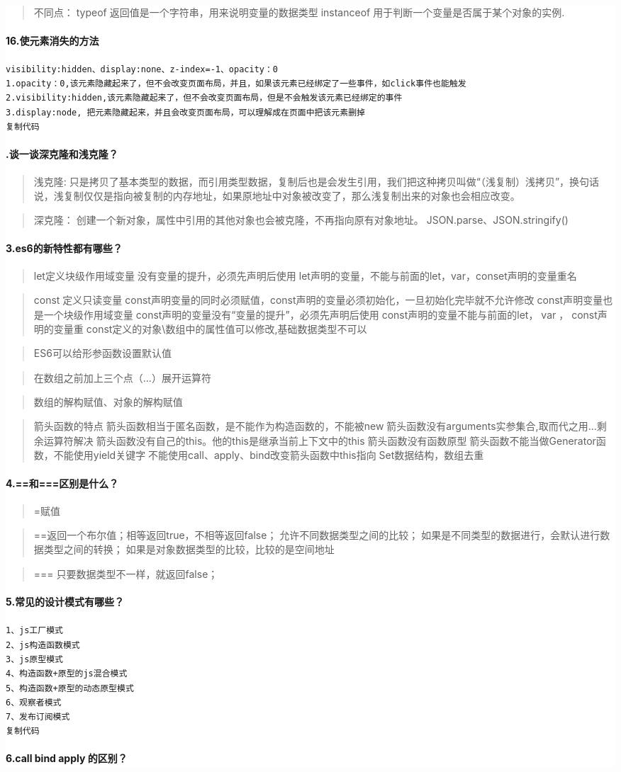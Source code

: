 > 不同点： typeof		返回值是一个字符串，用来说明变量的数据类型 instanceof        用于判断一个变量是否属于某个对象的实例.

#### 16.使元素消失的方法

```
visibility:hidden、display:none、z-index=-1、opacity：0
1.opacity：0,该元素隐藏起来了，但不会改变页面布局，并且，如果该元素已经绑定了一些事件，如click事件也能触发
2.visibility:hidden,该元素隐藏起来了，但不会改变页面布局，但是不会触发该元素已经绑定的事件
3.display:node, 把元素隐藏起来，并且会改变页面布局，可以理解成在页面中把该元素删掉
复制代码
```

#### .谈一谈深克隆和浅克隆？

> 浅克隆: 只是拷贝了基本类型的数据，而引用类型数据，复制后也是会发生引用，我们把这种拷贝叫做“（浅复制）浅拷贝”，换句话说，浅复制仅仅是指向被复制的内存地址，如果原地址中对象被改变了，那么浅复制出来的对象也会相应改变。

> 深克隆： 创建一个新对象，属性中引用的其他对象也会被克隆，不再指向原有对象地址。 JSON.parse、JSON.stringify()

#### 3.es6的新特性都有哪些？

> let定义块级作用域变量 没有变量的提升，必须先声明后使用 let声明的变量，不能与前面的let，var，conset声明的变量重名

> const 定义只读变量 const声明变量的同时必须赋值，const声明的变量必须初始化，一旦初始化完毕就不允许修改 const声明变量也是一个块级作用域变量 const声明的变量没有“变量的提升”，必须先声明后使用 const声明的变量不能与前面的let， var ， const声明的变量重 const定义的对象\数组中的属性值可以修改,基础数据类型不可以

> ES6可以给形参函数设置默认值

> 在数组之前加上三个点（...）展开运算符

> 数组的解构赋值、对象的解构赋值

> 箭头函数的特点 箭头函数相当于匿名函数，是不能作为构造函数的，不能被new 箭头函数没有arguments实参集合,取而代之用...剩余运算符解决 箭头函数没有自己的this。他的this是继承当前上下文中的this 箭头函数没有函数原型 箭头函数不能当做Generator函数，不能使用yield关键字 不能使用call、apply、bind改变箭头函数中this指向 Set数据结构，数组去重

#### 4.==和===区别是什么？

> =赋值

> ==返回一个布尔值；相等返回true，不相等返回false； 允许不同数据类型之间的比较； 如果是不同类型的数据进行，会默认进行数据类型之间的转换； 如果是对象数据类型的比较，比较的是空间地址

> === 只要数据类型不一样，就返回false；

#### 5.常见的设计模式有哪些？

```
1、js工厂模式
2、js构造函数模式
3、js原型模式
4、构造函数+原型的js混合模式
5、构造函数+原型的动态原型模式
6、观察者模式
7、发布订阅模式
复制代码
```

#### 6.call bind apply 的区别？
